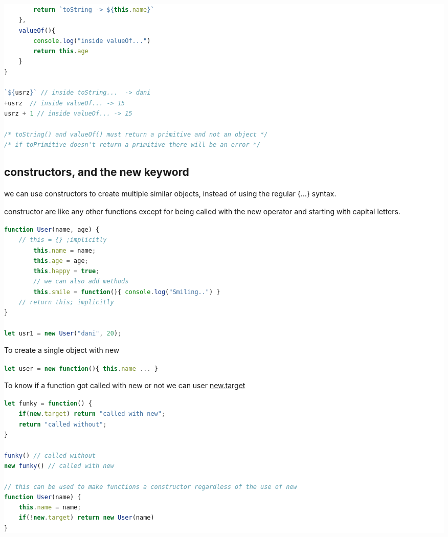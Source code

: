 ```jsx
        return `toString -> ${this.name}`
    },
    valueOf(){
        console.log("inside valueOf...")
        return this.age
    }
}

`${usrz}` // inside toString...  -> dani
+usrz  // inside valueOf... -> 15
usrz + 1 // inside valueOf... -> 15

/* toString() and valueOf() must return a primitive and not an object */
/* if toPrimitive doesn't return a primitive there will be an error */
```

## constructors, and the new keyword

we can use constructors to create multiple similar objects, instead of using the regular {…} syntax.

constructor are like any other functions except for being called with the new operator and starting with capital letters.

```jsx
function User(name, age) { 
	// this = {} ;implicitly
		this.name = name;
		this.age = age;
		this.happy = true;
		// we can also add methods
		this.smile = function(){ console.log("Smiling..") }
	// return this; implicitly
}

let usr1 = new User("dani", 20);
```

To create a single object with new

```jsx
let user = new function(){ this.name ... }
```

To know if a function got called with new or not we can user [new.target](http://new.target) 

```jsx
let funky = function() {
	if(new.target) return "called with new";
	return "called without";
}

funky() // called without
new funky() // called with new

// this can be used to make functions a constructor regardless of the use of new
function User(name) {
	this.name = name;
	if(!new.target) return new User(name)
}
```

